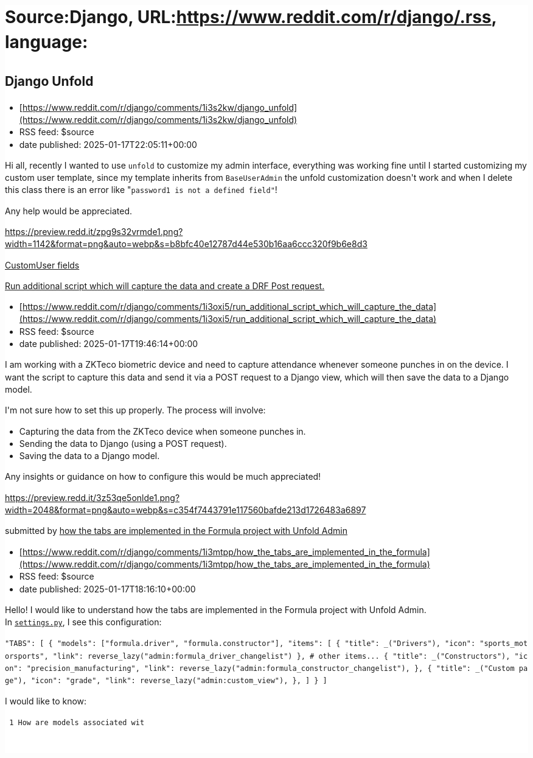 # Source:Django, URL:https://www.reddit.com/r/django/.rss, language:

## Django Unfold
 - [https://www.reddit.com/r/django/comments/1i3s2kw/django_unfold](https://www.reddit.com/r/django/comments/1i3s2kw/django_unfold)
 - RSS feed: $source
 - date published: 2025-01-17T22:05:11+00:00

<div class="md"><p>Hi all, recently I wanted to use <code>unfold</code> to customize my admin interface, everything was working fine until I started customizing my custom user template, since my template inherits from <code>BaseUserAdmin</code> the unfold customization doesn&#39;t work and when I delete this class there is an error like &quot;<code>password1 is not a defined field&quot;</code>!</p> <p>Any help would be appreciated.</p> <p><a href="https://preview.redd.it/zpg9s32vrmde1.png?width=1142&amp;format=png&amp;auto=webp&amp;s=b8bfc40e12787d44e530b16aa6ccc320f9b6e8d3">https://preview.redd.it/zpg9s32vrmde1.png?width=1142&amp;format=png&amp;auto=webp&amp;s=b8bfc40e12787d44e530b16aa6ccc320f9b6e8d3</a></p> <p><a href="https://preview.redd.it/s7nncqtxrmde1.png?width=2172&amp;format=png&amp;auto=webp&amp;s=4e2815966a948683a39f8a8305787f7a7a55508e">CustomUser fields</a></p> <p><a href="https://preview.redd.it/hmn28q91smde1.png?width=1558&amp;format=png&amp;auto=webp&am

## Run additional script which will capture the data and create a DRF Post request.
 - [https://www.reddit.com/r/django/comments/1i3oxi5/run_additional_script_which_will_capture_the_data](https://www.reddit.com/r/django/comments/1i3oxi5/run_additional_script_which_will_capture_the_data)
 - RSS feed: $source
 - date published: 2025-01-17T19:46:14+00:00

<div class="md"><p>I am working with a ZKTeco biometric device and need to capture attendance whenever someone punches in on the device. I want the script to capture this data and send it via a POST request to a Django view, which will then save the data to a Django model.</p> <p>I&#39;m not sure how to set this up properly. The process will involve:</p> <ul> <li>Capturing the data from the ZKTeco device when someone punches in.</li> <li>Sending the data to Django (using a POST request).</li> <li>Saving the data to a Django model.</li> </ul> <p>Any insights or guidance on how to configure this would be much appreciated!</p> <p><a href="https://preview.redd.it/3z53qe5onlde1.png?width=2048&amp;format=png&amp;auto=webp&amp;s=c354f7443791e117560bafde213d1726483a6897">https://preview.redd.it/3z53qe5onlde1.png?width=2048&amp;format=png&amp;auto=webp&amp;s=c354f7443791e117560bafde213d1726483a6897</a></p> </div> &#32; submitted by &#32; <a href="https://www.reddi

## how the tabs are implemented in the Formula project with Unfold Admin
 - [https://www.reddit.com/r/django/comments/1i3mtpp/how_the_tabs_are_implemented_in_the_formula](https://www.reddit.com/r/django/comments/1i3mtpp/how_the_tabs_are_implemented_in_the_formula)
 - RSS feed: $source
 - date published: 2025-01-17T18:16:10+00:00

<div class="md"><p>Hello! I would like to understand how the tabs are implemented in the Formula project with Unfold Admin.<br/> In <a href="http://settings.py"><code>settings.py</code></a>, I see this configuration:</p> <pre><code>&quot;TABS&quot;: [ { &quot;models&quot;: [&quot;formula.driver&quot;, &quot;formula.constructor&quot;], &quot;items&quot;: [ { &quot;title&quot;: _(&quot;Drivers&quot;), &quot;icon&quot;: &quot;sports_motorsports&quot;, &quot;link&quot;: reverse_lazy(&quot;admin:formula_driver_changelist&quot;) }, # other items... { &quot;title&quot;: _(&quot;Constructors&quot;), &quot;icon&quot;: &quot;precision_manufacturing&quot;, &quot;link&quot;: reverse_lazy(&quot;admin:formula_constructor_changelist&quot;), }, { &quot;title&quot;: _(&quot;Custom page&quot;), &quot;icon&quot;: &quot;grade&quot;, &quot;link&quot;: reverse_lazy(&quot;admin:custom_view&quot;), }, ] } ] </code></pre> <p>I would like to know:</p> <pre><code> 1 How are models associated wit
